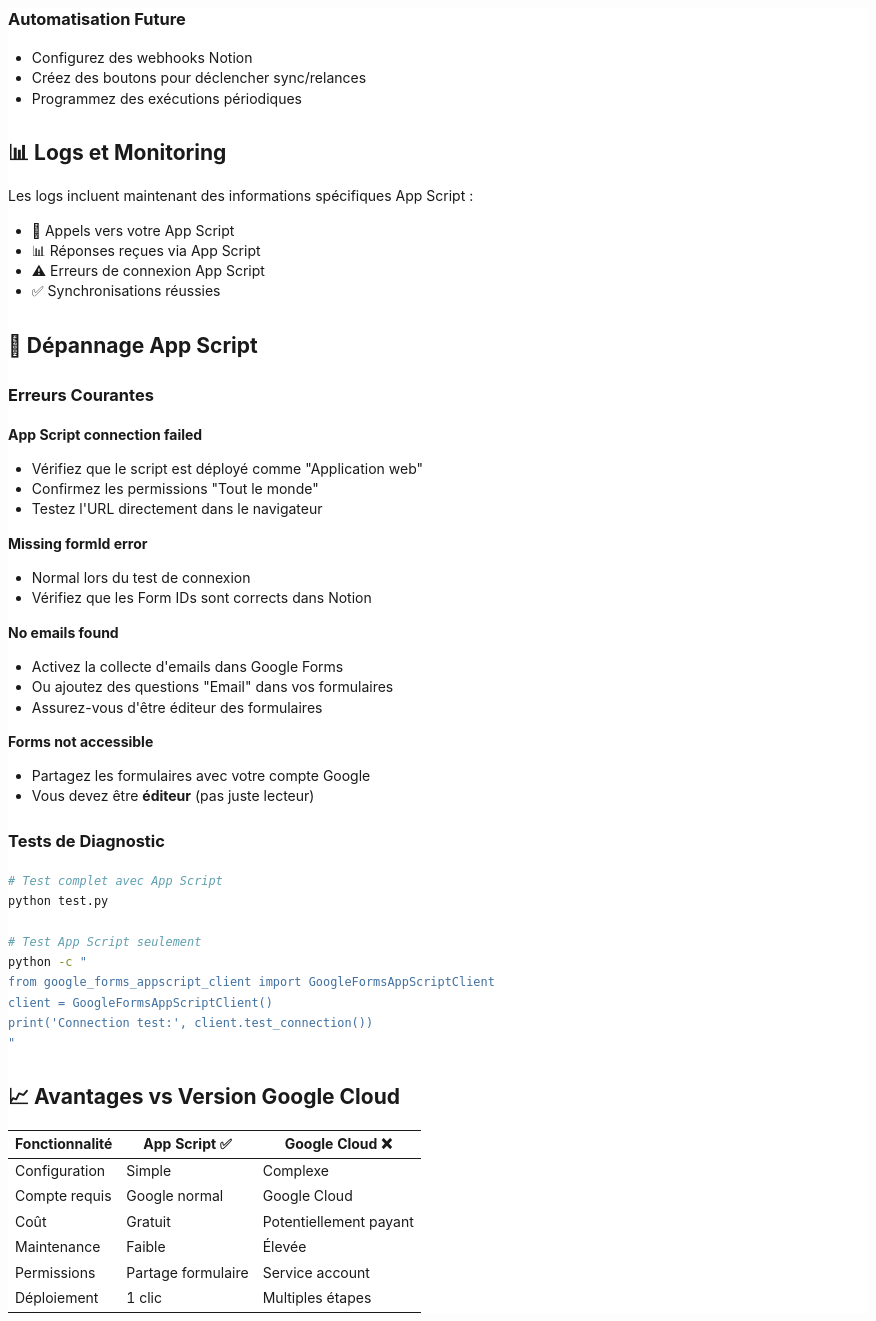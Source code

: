 ### Automatisation Future
- Configurez des webhooks Notion
- Créez des boutons pour déclencher sync/relances
- Programmez des exécutions périodiques

## 📊 Logs et Monitoring

Les logs incluent maintenant des informations spécifiques App Script :
- 🔗 Appels vers votre App Script
- 📊 Réponses reçues via App Script
- ⚠️ Erreurs de connexion App Script
- ✅ Synchronisations réussies

## 🔧 Dépannage App Script

### Erreurs Courantes

**App Script connection failed**
- Vérifiez que le script est déployé comme "Application web"
- Confirmez les permissions "Tout le monde"
- Testez l'URL directement dans le navigateur

**Missing formId error**
- Normal lors du test de connexion
- Vérifiez que les Form IDs sont corrects dans Notion

**No emails found**
- Activez la collecte d'emails dans Google Forms
- Ou ajoutez des questions "Email" dans vos formulaires
- Assurez-vous d'être éditeur des formulaires

**Forms not accessible**
- Partagez les formulaires avec votre compte Google
- Vous devez être **éditeur** (pas juste lecteur)

### Tests de Diagnostic
```bash
# Test complet avec App Script
python test.py

# Test App Script seulement
python -c "
from google_forms_appscript_client import GoogleFormsAppScriptClient
client = GoogleFormsAppScriptClient()
print('Connection test:', client.test_connection())
"
```

## 📈 Avantages vs Version Google Cloud

| Fonctionnalité | App Script ✅ | Google Cloud ❌ |
|---|---|---|
| Configuration | Simple | Complexe |
| Compte requis | Google normal | Google Cloud |
| Coût | Gratuit | Potentiellement payant |
| Maintenance | Faible | Élevée |
| Permissions | Partage formulaire | Service account |
| Déploiement | 1 clic | Multiples étapes |
